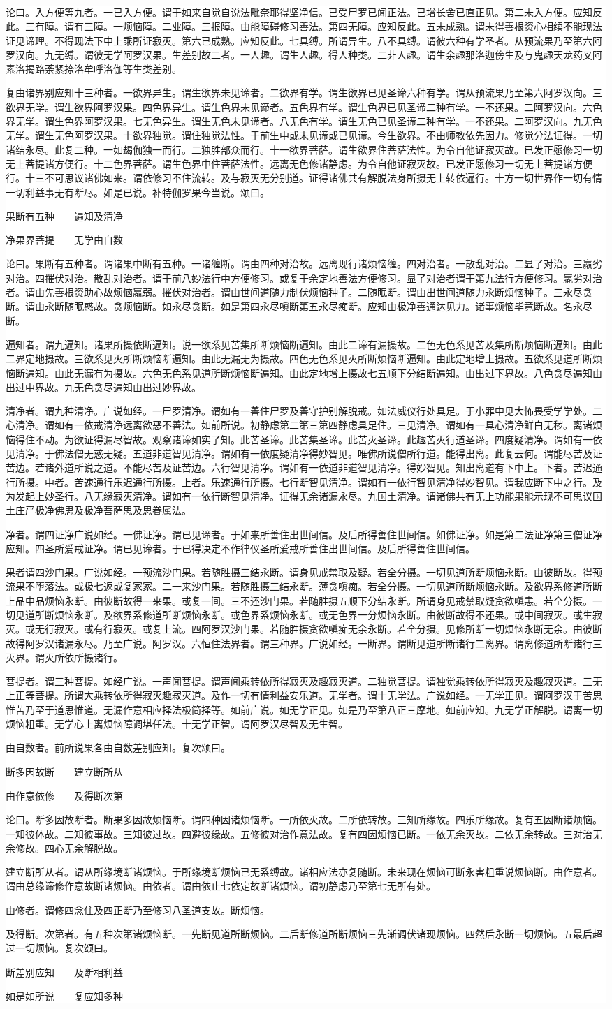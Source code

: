 论曰。入方便等九者。一已入方便。谓于如来自觉自说法毗奈耶得坚净信。已受尸罗已闻正法。已增长舍已直正见。第二未入方便。应知反此。三有障。谓有三障。一烦恼障。二业障。三报障。由能障碍修习善法。第四无障。应知反此。五未成熟。谓未得善根资心相续不能现法证见谛理。不得现法下中上乘所证寂灭。第六已成熟。应知反此。七具缚。所谓异生。八不具缚。谓彼六种有学圣者。从预流果乃至第六阿罗汉向。九无缚。谓彼无学阿罗汉果。生差别故二者。一人趣。谓生人趣。得人种类。二非人趣。谓生余趣那洛迦傍生及与鬼趣天龙药叉阿素洛揭路荼紧捺洛牟呼洛伽等生类差别。  

复由诸界别应知十三种者。一欲界异生。谓生欲界未见谛者。二欲界有学。谓生欲界已见圣谛六种有学。谓从预流果乃至第六阿罗汉向。三欲界无学。谓生欲界阿罗汉果。四色界异生。谓生色界未见谛者。五色界有学。谓生色界已见圣谛二种有学。一不还果。二阿罗汉向。六色界无学。谓生色界阿罗汉果。七无色异生。谓生无色未见谛者。八无色有学。谓生无色已见圣谛二种有学。一不还果。二阿罗汉向。九无色无学。谓生无色阿罗汉果。十欲界独觉。谓住独觉法性。于前生中或未见谛或已见谛。今生欲界。不由师教依先因力。修觉分法证得。一切诸结永尽。此复二种。一如朅伽独一而行。二独胜部众而行。十一欲界菩萨。谓生欲界住菩萨法性。为令自他证寂灭故。已发正愿修习一切无上菩提诸方便行。十二色界菩萨。谓生色界中住菩萨法性。远离无色修诸静虑。为令自他证寂灭故。已发正愿修习一切无上菩提诸方便行。十三不可思议诸佛如来。谓依修习不住流转。及与寂灭无分别道。证得诸佛共有解脱法身所摄无上转依遍行。十方一切世界作一切有情一切利益事无有断尽。如是已说。补特伽罗果今当说。颂曰。  

果断有五种　　遍知及清净  

净果界菩提　　无学由自数  

论曰。果断有五种者。谓诸果中断有五种。一诸缠断。谓由四种对治故。远离现行诸烦恼缠。四对治者。一散乱对治。二显了对治。三羸劣对治。四摧伏对治。散乱对治者。谓于前八妙法行中方便修习。或复于余定地善法方便修习。显了对治者谓于第九法行方便修习。羸劣对治者。谓由先善根资助心故烦恼羸弱。摧伏对治者。谓由世间道随力制伏烦恼种子。二随眠断。谓由出世间道随力永断烦恼种子。三永尽贪断。谓由永断随眠惑故。贪烦恼断。如永尽贪断。如是第四永尽嗔断第五永尽痴断。应知由极净善通达见力。诸事烦恼毕竟断故。名永尽断。  

遍知者。谓九遍知。诸果所摄依断遍知。说一欲系见苦集所断烦恼断遍知。由此二谛有漏摄故。二色无色系见苦及集所断烦恼断遍知。由此二界定地摄故。三欲系见灭所断烦恼断遍知。由此无漏无为摄故。四色无色系见灭所断烦恼断遍知。由此定地增上摄故。五欲系见道所断烦恼断遍知。由此无漏有为摄故。六色无色系见道所断烦恼断遍知。由此定地增上摄故七五顺下分结断遍知。由出过下界故。八色贪尽遍知由出过中界故。九无色贪尽遍知由出过妙界故。  

清净者。谓九种清净。广说如经。一尸罗清净。谓如有一善住尸罗及善守护别解脱戒。如法威仪行处具足。于小罪中见大怖畏受学学处。二心清净。谓如有一依戒清净远离欲恶不善法。如前所说。初静虑第二第三第四静虑具足住。三见清净。谓如有一具心清净鲜白无秽。离诸烦恼得住不动。为欲证得漏尽智故。观察诸谛如实了知。此苦圣谛。此苦集圣谛。此苦灭圣谛。此趣苦灭行道圣谛。四度疑清净。谓如有一依见清净。于佛法僧无惑无疑。五道非道智见清净。谓如有一依度疑清净得妙智见。唯佛所说僧所行道。能得出离。此复云何。谓能尽苦及证苦边。若诸外道所说之道。不能尽苦及证苦边。六行智见清净。谓如有一依道非道智见清净。得妙智见。知出离道有下中上。下者。苦迟通行所摄。中者。苦速通行乐迟通行所摄。上者。乐速通行所摄。七行断智见清净。谓如有一依行智见清净得妙智见。谓我应断下中之行。及为发起上妙圣行。八无缘寂灭清净。谓如有一依行断智见清净。证得无余诸漏永尽。九国土清净。谓诸佛共有无上功能果能示现不可思议国土庄严极净佛思及极净菩萨思及思眷属法。  

净者。谓四证净广说如经。一佛证净。谓已见谛者。于如来所善住出世间信。及后所得善住世间信。如佛证净。如是第二法证净第三僧证净应知。四圣所爱戒证净。谓已见谛者。于已得决定不作律仪圣所爱戒所善住出世间信。及后所得善住世间信。  

果者谓四沙门果。广说如经。一预流沙门果。若随胜摄三结永断。谓身见戒禁取及疑。若全分摄。一切见道所断烦恼永断。由彼断故。得预流果不堕落法。或极七返或复家家。二一来沙门果。若随胜摄三结永断。薄贪嗔痴。若全分摄。一切见道所断烦恼永断。及欲界系修道所断上品中品烦恼永断。由彼断故得一来果。或复一间。三不还沙门果。若随胜摄五顺下分结永断。所谓身见戒禁取疑贪欲嗔恚。若全分摄。一切见道所断烦恼永断。及欲界系修道所断烦恼永断。或色界系烦恼永断。或无色界一分烦恼永断。由彼断故得不还果。或中间寂灭。或生寂灭。或无行寂灭。或有行寂灭。或复上流。四阿罗汉沙门果。若随胜摄贪欲嗔痴无余永断。若全分摄。见修所断一切烦恼永断无余。由彼断故得阿罗汉诸漏永尽。乃至广说。阿罗汉。六恒住法界者。谓三种界。广说如经。一断界。谓断见道所断诸行二离界。谓离修道所断诸行三灭界。谓灭所依所摄诸行。  

菩提者。谓三种菩提。如经广说。一声闻菩提。谓声闻乘转依所得寂灭及趣寂灭道。二独觉菩提。谓独觉乘转依所得寂灭及趣寂灭道。三无上正等菩提。所谓大乘转依所得寂灭趣寂灭道。及作一切有情利益安乐道。无学者。谓十无学法。广说如经。一无学正见。谓阿罗汉于苦思惟苦乃至于道思惟道。无漏作意相应择法极简择等。如前广说。如无学正见。如是乃至第八正三摩地。如前应知。九无学正解脱。谓离一切烦恼粗重。无学心上离烦恼障调堪任法。十无学正智。谓阿罗汉尽智及无生智。  

由自数者。前所说果各由自数差别应知。复次颂曰。  

断多因故断　　建立断所从  

由作意依修　　及得断次第  

论曰。断多因故断者。断果多因故烦恼断。谓四种因诸烦恼断。一所依灭故。二所依转故。三知所缘故。四乐所缘故。复有五因断诸烦恼。一知彼体故。二知彼事故。三知彼过故。四避彼缘故。五修彼对治作意法故。复有四因烦恼已断。一依无余灭故。二依无余转故。三对治无余修故。四心无余解脱故。  

建立断所从者。谓从所缘境断诸烦恼。于所缘境断烦恼已无系缚故。诸相应法亦复随断。未来现在烦恼可断永害粗重说烦恼断。由作意者。谓由总缘谛修作意故断诸烦恼。由依者。谓由依止七依定故断诸烦恼。谓初静虑乃至第七无所有处。  

由修者。谓修四念住及四正断乃至修习八圣道支故。断烦恼。  

及得断。次第者。有五种次第诸烦恼断。一先断见道所断烦恼。二后断修道所断烦恼三先渐调伏诸现烦恼。四然后永断一切烦恼。五最后超过一切烦恼。复次颂曰。  

断差别应知　　及断相利益  

如是如所说　　复应知多种  
